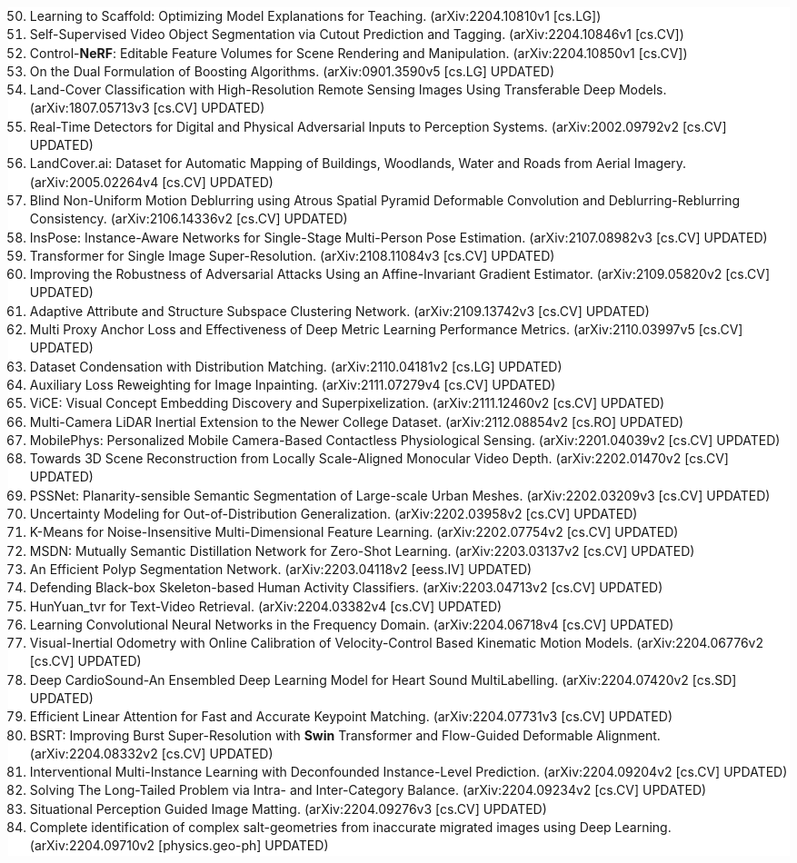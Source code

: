50. Learning to Scaffold: Optimizing Model Explanations for Teaching. (arXiv:2204.10810v1 [cs.LG])
51. Self-Supervised Video Object Segmentation via Cutout Prediction and Tagging. (arXiv:2204.10846v1 [cs.CV])
52. Control-**NeRF**: Editable Feature Volumes for Scene Rendering and Manipulation. (arXiv:2204.10850v1 [cs.CV])
53. On the Dual Formulation of Boosting Algorithms. (arXiv:0901.3590v5 [cs.LG] UPDATED)
54. Land-Cover Classification with High-Resolution Remote Sensing Images Using Transferable Deep Models. (arXiv:1807.05713v3 [cs.CV] UPDATED)
55. Real-Time Detectors for Digital and Physical Adversarial Inputs to Perception Systems. (arXiv:2002.09792v2 [cs.CV] UPDATED)
56. LandCover.ai: Dataset for Automatic Mapping of Buildings, Woodlands, Water and Roads from Aerial Imagery. (arXiv:2005.02264v4 [cs.CV] UPDATED)
57. Blind Non-Uniform Motion Deblurring using Atrous Spatial Pyramid Deformable Convolution and Deblurring-Reblurring Consistency. (arXiv:2106.14336v2 [cs.CV] UPDATED)
58. InsPose: Instance-Aware Networks for Single-Stage Multi-Person Pose Estimation. (arXiv:2107.08982v3 [cs.CV] UPDATED)
59. Transformer for Single Image Super-Resolution. (arXiv:2108.11084v3 [cs.CV] UPDATED)
60. Improving the Robustness of Adversarial Attacks Using an Affine-Invariant Gradient Estimator. (arXiv:2109.05820v2 [cs.CV] UPDATED)
61. Adaptive Attribute and Structure Subspace Clustering Network. (arXiv:2109.13742v3 [cs.CV] UPDATED)
62. Multi Proxy Anchor Loss and Effectiveness of Deep Metric Learning Performance Metrics. (arXiv:2110.03997v5 [cs.CV] UPDATED)
63. Dataset Condensation with Distribution Matching. (arXiv:2110.04181v2 [cs.LG] UPDATED)
64. Auxiliary Loss Reweighting for Image Inpainting. (arXiv:2111.07279v4 [cs.CV] UPDATED)
65. ViCE: Visual Concept Embedding Discovery and Superpixelization. (arXiv:2111.12460v2 [cs.CV] UPDATED)
66. Multi-Camera LiDAR Inertial Extension to the Newer College Dataset. (arXiv:2112.08854v2 [cs.RO] UPDATED)
67. MobilePhys: Personalized Mobile Camera-Based Contactless Physiological Sensing. (arXiv:2201.04039v2 [cs.CV] UPDATED)
68. Towards 3D Scene Reconstruction from Locally Scale-Aligned Monocular Video Depth. (arXiv:2202.01470v2 [cs.CV] UPDATED)
69. PSSNet: Planarity-sensible Semantic Segmentation of Large-scale Urban Meshes. (arXiv:2202.03209v3 [cs.CV] UPDATED)
70. Uncertainty Modeling for Out-of-Distribution Generalization. (arXiv:2202.03958v2 [cs.CV] UPDATED)
71. K-Means for Noise-Insensitive Multi-Dimensional Feature Learning. (arXiv:2202.07754v2 [cs.CV] UPDATED)
72. MSDN: Mutually Semantic Distillation Network for Zero-Shot Learning. (arXiv:2203.03137v2 [cs.CV] UPDATED)
73. An Efficient Polyp Segmentation Network. (arXiv:2203.04118v2 [eess.IV] UPDATED)
74. Defending Black-box Skeleton-based Human Activity Classifiers. (arXiv:2203.04713v2 [cs.CV] UPDATED)
75. HunYuan_tvr for Text-Video Retrieval. (arXiv:2204.03382v4 [cs.CV] UPDATED)
76. Learning Convolutional Neural Networks in the Frequency Domain. (arXiv:2204.06718v4 [cs.CV] UPDATED)
77. Visual-Inertial Odometry with Online Calibration of Velocity-Control Based Kinematic Motion Models. (arXiv:2204.06776v2 [cs.CV] UPDATED)
78. Deep CardioSound-An Ensembled Deep Learning Model for Heart Sound MultiLabelling. (arXiv:2204.07420v2 [cs.SD] UPDATED)
79. Efficient Linear Attention for Fast and Accurate Keypoint Matching. (arXiv:2204.07731v3 [cs.CV] UPDATED)
80. BSRT: Improving Burst Super-Resolution with **Swin** Transformer and Flow-Guided Deformable Alignment. (arXiv:2204.08332v2 [cs.CV] UPDATED)
81. Interventional Multi-Instance Learning with Deconfounded Instance-Level Prediction. (arXiv:2204.09204v2 [cs.CV] UPDATED)
82. Solving The Long-Tailed Problem via Intra- and Inter-Category Balance. (arXiv:2204.09234v2 [cs.CV] UPDATED)
83. Situational Perception Guided Image Matting. (arXiv:2204.09276v3 [cs.CV] UPDATED)
84. Complete identification of complex salt-geometries from inaccurate migrated images using Deep Learning. (arXiv:2204.09710v2 [physics.geo-ph] UPDATED)